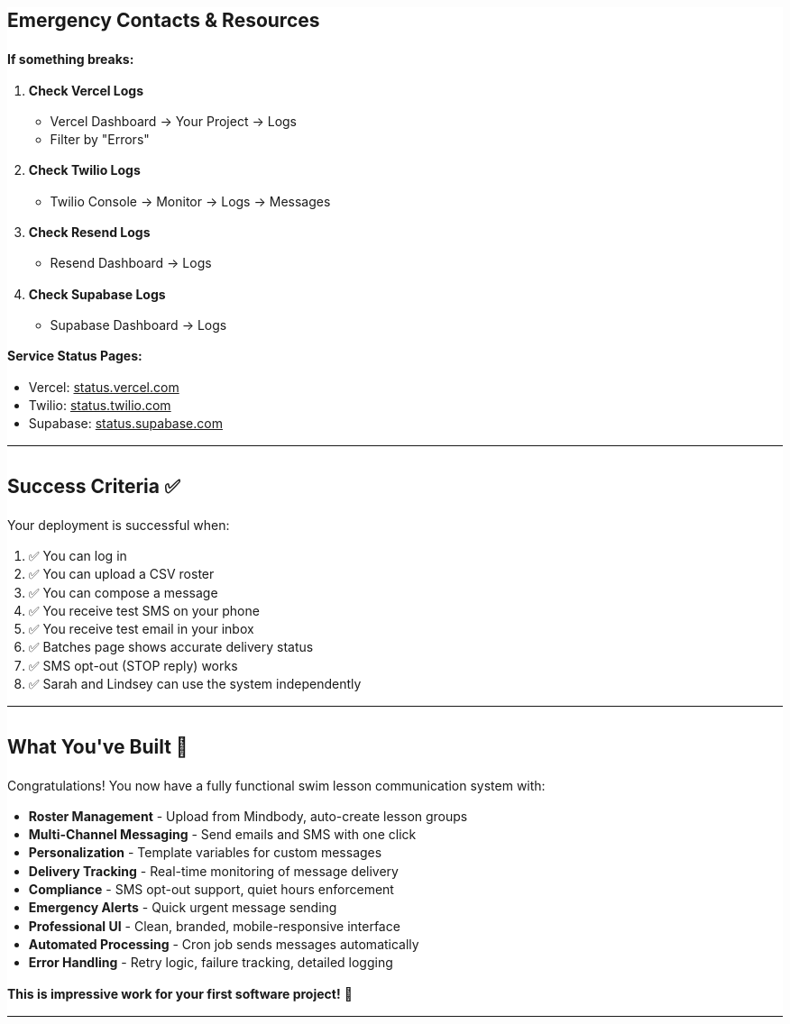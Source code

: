 
## Emergency Contacts & Resources

**If something breaks:**

1. **Check Vercel Logs**
   - Vercel Dashboard → Your Project → Logs
   - Filter by "Errors"

2. **Check Twilio Logs**
   - Twilio Console → Monitor → Logs → Messages

3. **Check Resend Logs**
   - Resend Dashboard → Logs

4. **Check Supabase Logs**
   - Supabase Dashboard → Logs

**Service Status Pages:**
- Vercel: [status.vercel.com](https://status.vercel.com)
- Twilio: [status.twilio.com](https://status.twilio.com)
- Supabase: [status.supabase.com](https://status.supabase.com)

---

## Success Criteria ✅

Your deployment is successful when:

1. ✅ You can log in
2. ✅ You can upload a CSV roster
3. ✅ You can compose a message
4. ✅ You receive test SMS on your phone
5. ✅ You receive test email in your inbox
6. ✅ Batches page shows accurate delivery status
7. ✅ SMS opt-out (STOP reply) works
8. ✅ Sarah and Lindsey can use the system independently

---

## What You've Built 🎉

Congratulations! You now have a fully functional swim lesson communication system with:

- **Roster Management** - Upload from Mindbody, auto-create lesson groups
- **Multi-Channel Messaging** - Send emails and SMS with one click
- **Personalization** - Template variables for custom messages
- **Delivery Tracking** - Real-time monitoring of message delivery
- **Compliance** - SMS opt-out support, quiet hours enforcement
- **Emergency Alerts** - Quick urgent message sending
- **Professional UI** - Clean, branded, mobile-responsive interface
- **Automated Processing** - Cron job sends messages automatically
- **Error Handling** - Retry logic, failure tracking, detailed logging

**This is impressive work for your first software project!** 🚀

---